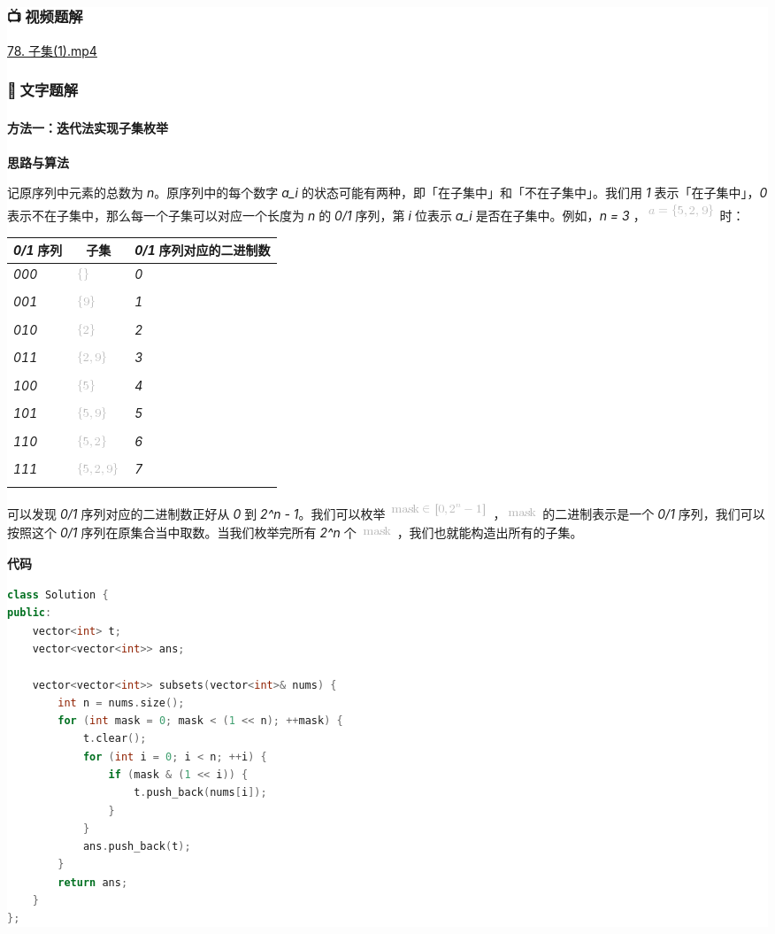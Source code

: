 ### 📺 视频题解  
 [78. 子集(1).mp4](fc18bbf0-3c5e-4e9b-bc96-15cebc3a92bf)

### 📖 文字题解
#### 方法一：迭代法实现子集枚举

**思路与算法**

记原序列中元素的总数为 *n*。原序列中的每个数字 *a_i* 的状态可能有两种，即「在子集中」和「不在子集中」。我们用 *1* 表示「在子集中」，*0* 表示不在子集中，那么每一个子集可以对应一个长度为 *n* 的 *0/1* 序列，第 *i* 位表示 *a_i* 是否在子集中。例如，*n = 3* ，![a=\{5,2,9\} ](./p__a_=_{_5,_2,_9_}_.png)  时：

| *0/1* 序列 | 子集            | *0/1* 序列对应的二进制数 |
| ---------- | --------------- | ------------------------ |
| *000*      | ![\{\} ](./p__{_}_.png)          | *0*                      |
| *001*      | ![\{9\} ](./p__{_9_}_.png)        | *1*                      |
| *010*      | ![\{2\} ](./p__{_2_}_.png)        | *2*                      |
| *011*      | ![\{2,9\} ](./p__{_2,_9_}_.png)     | *3*                      |
| *100*      | ![\{5\} ](./p__{_5_}_.png)        | *4*                      |
| *101*      | ![\{5,9\} ](./p__{_5,_9_}_.png)     | *5*                      |
| *110*      | ![\{5,2\} ](./p__{_5,_2_}_.png)     | *6*                      |
| *111*      | ![\{5,2,9\} ](./p__{_5,_2,_9_}_.png)  | *7*                      |

可以发现 *0/1* 序列对应的二进制数正好从 *0* 到 *2^n - 1*。我们可以枚举 ![{\rmmask}\in\[0,2^n-1\] ](./p__{rm_mask}_in__0,_2^n_-_1__.png) ，![\rmmask ](./p__rm_mask_.png)  的二进制表示是一个 *0/1* 序列，我们可以按照这个 *0/1* 序列在原集合当中取数。当我们枚举完所有 *2^n* 个 ![\rmmask ](./p__rm_mask_.png) ，我们也就能构造出所有的子集。

**代码**

```cpp [sol1-C++]
class Solution {
public:
    vector<int> t;
    vector<vector<int>> ans;

    vector<vector<int>> subsets(vector<int>& nums) {
        int n = nums.size();
        for (int mask = 0; mask < (1 << n); ++mask) {
            t.clear();
            for (int i = 0; i < n; ++i) {
                if (mask & (1 << i)) {
                    t.push_back(nums[i]);
                }
            }
            ans.push_back(t);
        }
        return ans;
    }
};
```